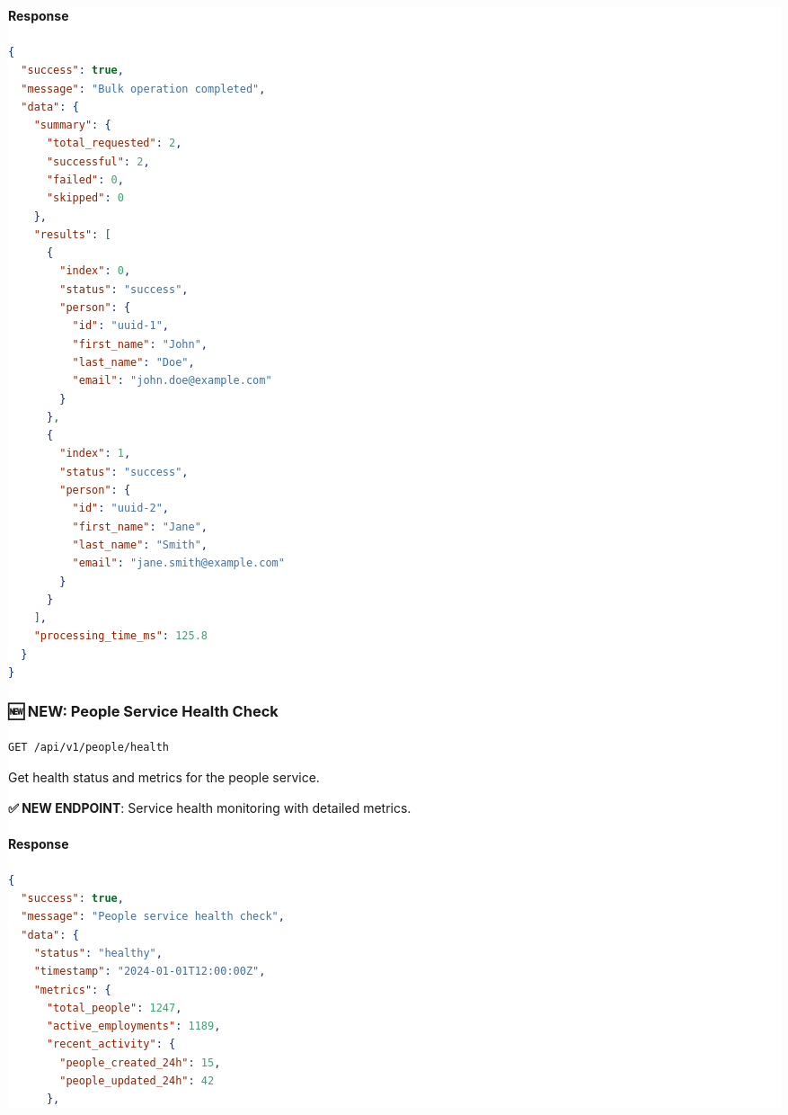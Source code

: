 #### Response

```json
{
  "success": true,
  "message": "Bulk operation completed",
  "data": {
    "summary": {
      "total_requested": 2,
      "successful": 2,
      "failed": 0,
      "skipped": 0
    },
    "results": [
      {
        "index": 0,
        "status": "success",
        "person": {
          "id": "uuid-1",
          "first_name": "John",
          "last_name": "Doe",
          "email": "john.doe@example.com"
        }
      },
      {
        "index": 1,
        "status": "success",
        "person": {
          "id": "uuid-2",
          "first_name": "Jane",
          "last_name": "Smith",
          "email": "jane.smith@example.com"
        }
      }
    ],
    "processing_time_ms": 125.8
  }
}
```

### 🆕 NEW: People Service Health Check

```http
GET /api/v1/people/health
```

Get health status and metrics for the people service.

**✅ NEW ENDPOINT**: Service health monitoring with detailed metrics.

#### Response

```json
{
  "success": true,
  "message": "People service health check",
  "data": {
    "status": "healthy",
    "timestamp": "2024-01-01T12:00:00Z",
    "metrics": {
      "total_people": 1247,
      "active_employments": 1189,
      "recent_activity": {
        "people_created_24h": 15,
        "people_updated_24h": 42
      },
```